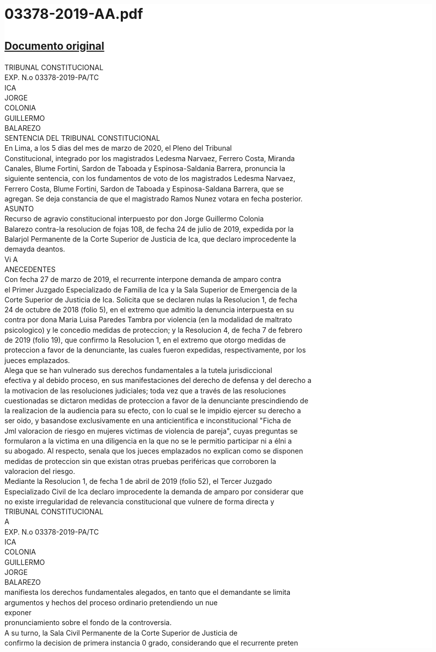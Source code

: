 
03378-2019-AA.pdf
=================
  
[Documento original](https://tc.gob.pe/jurisprudencia/2020/03378-2019-AA.pdf)  
---  
TRIBUNAL CONSTITUCIONAL  
EXP. N.o 03378-2019-PA/TC  
ICA  
JORGE  
COLONIA  
GUILLERMO  
BALAREZO  
SENTENCIA DEL TRIBUNAL CONSTITUCIONAL  
En Lima, a los 5 dias del mes de marzo de 2020, el Pleno del Tribunal  
Constitucional, integrado por los magistrados Ledesma Narvaez, Ferrero Costa, Miranda  
Canales, Blume Fortini, Sardon de Taboada y Espinosa-Saldania Barrera, pronuncia la  
siguiente sentencia, con los fundamentos de voto de los magistrados Ledesma Narvaez,  
Ferrero Costa, Blume Fortini, Sardon de Taboada y Espinosa-Saldana Barrera, que se  
agregan. Se deja constancia de que el magistrado Ramos Nunez votara en fecha posterior.  
ASUNTO  
Recurso de agravio constitucional interpuesto por don Jorge Guillermo Colonia  
Balarezo contra-la resolucion de fojas 108, de fecha 24 de julio de 2019, expedida por la  
Balarjol Permanente de la Corte Superior de Justicia de Ica, que declaro improcedente la  
demayda deantos.  
Vi A  
ANECEDENTES  
Con fecha 27 de marzo de 2019, el recurrente interpone demanda de amparo contra  
el Primer Juzgado Especializado de Familia de Ica y la Sala Superior de Emergencia de la  
Corte Superior de Justicia de Ica. Solicita que se declaren nulas la Resolucion 1, de fecha  
24 de octubre de 2018 (folio 5), en el extremo que admitio la denuncia interpuesta en su  
contra por dona Maria Luisa Paredes Tambra por violencia (en la modalidad de maltrato  
psicologico) y le concedio medidas de proteccion; y la Resolucion 4, de fecha 7 de febrero  
de 2019 (folio 19), que confirmo la Resolucion 1, en el extremo que otorgo medidas de  
proteccion a favor de la denunciante, las cuales fueron expedidas, respectivamente, por los  
jueces emplazados.  
Alega que se han vulnerado sus derechos fundamentales a la tutela jurisdiccional  
efectiva y al debido proceso, en sus manifestaciones del derecho de defensa y del derecho a  
la motivacion de las resoluciones judiciales; toda vez que a través de las resoluciones  
cuestionadas se dictaron medidas de proteccion a favor de la denunciante prescindiendo de  
la realizacion de la audiencia para su efecto, con lo cual se le impidio ejercer su derecho a  
ser oido, y basandose exclusivamente en una anticientifica e inconstitucional "Ficha de  
Jml valoracion de riesgo en mujeres victimas de violencia de pareja", cuyas preguntas se  
formularon a la victima en una diligencia en la que no se le permitio participar ni a élni a  
su abogado. Al respecto, senala que los jueces emplazados no explican como se disponen  
medidas de proteccion sin que existan otras pruebas periféricas que corroboren la  
valoracion del riesgo.  
Mediante la Resolucion 1, de fecha 1 de abril de 2019 (folio 52), el Tercer Juzgado  
Especializado Civil de Ica declaro improcedente la demanda de amparo por considerar que  
no existe irregularidad de relevancia constitucional que vulnere de forma directa y  
TRIBUNAL CONSTITUCIONAL  
A  
EXP. N.o 03378-2019-PA/TC  
ICA  
COLONIA  
GUILLERMO  
JORGE  
BALAREZO  
manifiesta los derechos fundamentales alegados, en tanto que el demandante se limita  
argumentos y hechos del proceso ordinario pretendiendo un nue  
exponer  
pronunciamiento sobre el fondo de la controversia.  
A su turno, la Sala Civil Permanente de la Corte Superior de Justicia de  
confirmo la decision de primera instancia 0 grado, considerando que el recurrente preten  